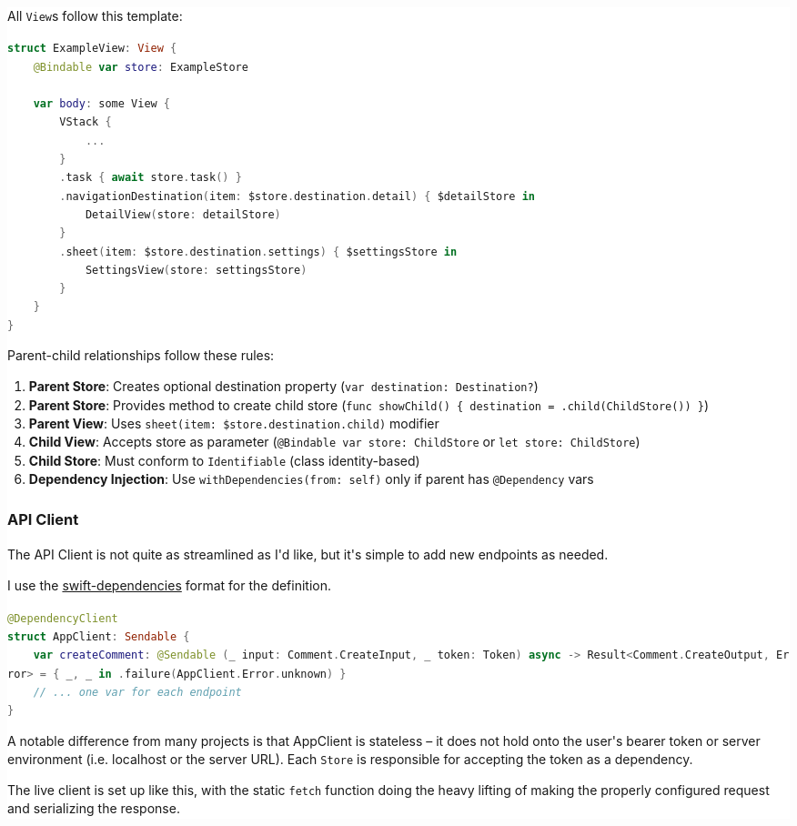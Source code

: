 All `View`s follow this template:

```swift
struct ExampleView: View {
    @Bindable var store: ExampleStore

    var body: some View {
        VStack {
            ...
        }
        .task { await store.task() }
        .navigationDestination(item: $store.destination.detail) { $detailStore in
            DetailView(store: detailStore)
        }
        .sheet(item: $store.destination.settings) { $settingsStore in
            SettingsView(store: settingsStore)
        }
    }
}
```

Parent-child relationships follow these rules:

1. **Parent Store**: Creates optional destination property (`var destination: Destination?`)
2. **Parent Store**: Provides method to create child store (`func showChild() { destination = .child(ChildStore()) }`)
3. **Parent View**: Uses `sheet(item: $store.destination.child)` modifier
4. **Child View**: Accepts store as parameter (`@Bindable var store: ChildStore` or `let store: ChildStore`)
5. **Child Store**: Must conform to `Identifiable` (class identity-based)
6. **Dependency Injection**: Use `withDependencies(from: self)` only if parent has `@Dependency` vars

### API Client

The API Client is not quite as streamlined as I'd like, but it's simple to add new endpoints as needed.

I use the [swift-dependencies](https://github.com/pointfreeco/swift-dependencies) format for the definition.

```swift
@DependencyClient
struct AppClient: Sendable {
    var createComment: @Sendable (_ input: Comment.CreateInput, _ token: Token) async -> Result<Comment.CreateOutput, Error> = { _, _ in .failure(AppClient.Error.unknown) }
    // ... one var for each endpoint
}
```

A notable difference from many projects is that AppClient is stateless – it does not hold onto the user's bearer token or server environment (i.e. localhost or the server URL). Each `Store` is responsible for accepting the token as a dependency.

The live client is set up like this, with the static `fetch` function doing the heavy lifting of making the properly configured request and serializing the response.
